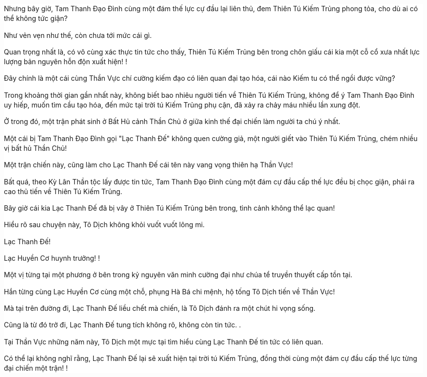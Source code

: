 Nhưng bây giờ, Tam Thanh Đạo Đình cùng một đám thế lực cự đầu lại liên thủ, đem Thiên Tú Kiếm Trủng phong tỏa, cho dù ai có thể không tức giận?

Như vẻn vẹn như thế, còn chưa tới mức cái gì.

Quan trọng nhất là, có vô cùng xác thực tin tức cho thấy, Thiên Tú Kiếm Trủng bên trong chôn giấu cái kia một cỗ cổ xưa nhất lực lượng bản nguyên hỗn độn xuất hiện! !

Đây chính là một cái cùng Thần Vực chí cường kiếm đạo có liên quan đại tạo hóa, cái nào Kiếm tu có thể ngồi được vững?

Trong khoảng thời gian gần nhất này, không biết bao nhiêu người tiến về Thiên Tú Kiếm Trủng, không để ý Tam Thanh Đạo Đình uy hiếp, muốn tìm cầu tạo hóa, đến mức tại trời tú Kiếm Trủng phụ cận, đã xảy ra chảy máu nhiều lần xung đột.

Ở trong đó, một trận phát sinh ở Bất Hủ cảnh Thần Chủ ở giữa kinh thế đại chiến làm người ta chú ý nhất.

Một cái bị Tam Thanh Đạo Đình gọi "Lạc Thanh Đế" không quen cường giả, một người giết vào Thiên Tú Kiếm Trủng, chém nhiều vị bất hủ Thần Chủ!

Một trận chiến này, cũng làm cho Lạc Thanh Đế cái tên này vang vọng thiên hạ Thần Vực!

Bất quá, theo Kỳ Lân Thần tộc lấy được tin tức, Tam Thanh Đạo Đình cùng một đám cự đầu cấp thế lực đều bị chọc giận, phái ra cao thủ tiến về Thiên Tú Kiếm Trủng.

Bây giờ cái kia Lạc Thanh Đế đã bị vây ở Thiên Tú Kiếm Trủng bên trong, tình cảnh không thể lạc quan!

Hiểu rõ sau chuyện này, Tô Dịch không khỏi vuốt vuốt lông mi.

Lạc Thanh Đế!

Lạc Huyền Cơ huynh trưởng! !

Một vị từng tại một phương ở bên trong kỷ nguyên văn minh cường đại như chúa tể truyền thuyết cấp tồn tại.

Hắn từng cùng Lạc Huyền Cơ cùng một chỗ, phụng Hà Bá chi mệnh, hộ tống Tô Dịch tiến về Thần Vực!

Mà tại trên đường đi, Lạc Thanh Đế liều chết mà chiến, là Tô Dịch đánh ra một chút hi vọng sống.

Cũng là từ đó trở đi, Lạc Thanh Đế tung tích không rõ, không còn tin tức. .

Tại Thần Vực những năm này, Tô Dịch một mực tại tìm hiểu cùng Lạc Thanh Đế tin tức có liên quan.

Có thể lại không nghĩ rằng, Lạc Thanh Đế lại sẽ xuất hiện tại trời tú Kiếm Trủng, đồng thời cùng một đám cự đầu cấp thế lực từng đại chiến một trận! !




